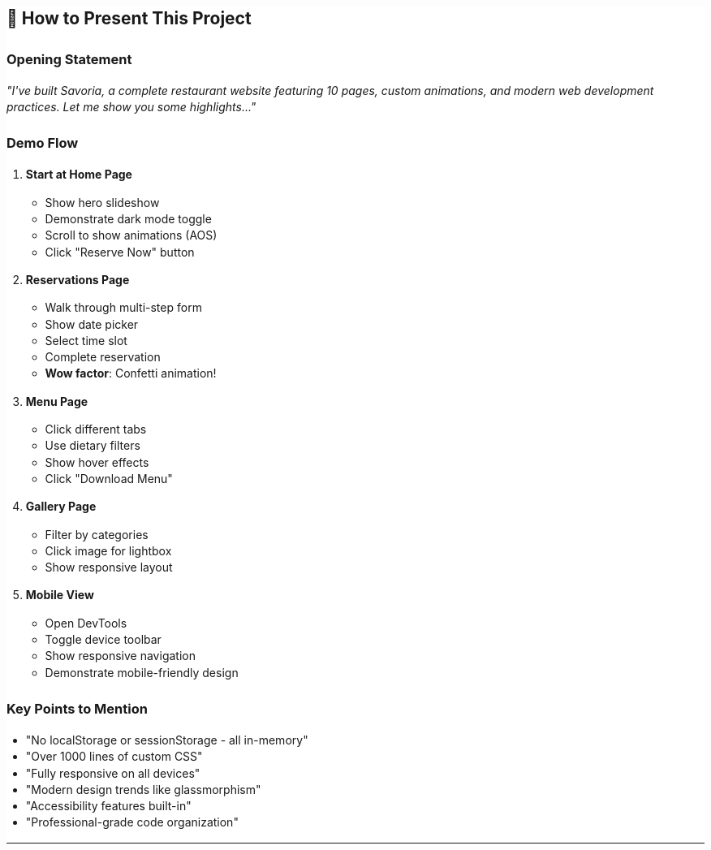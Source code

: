
## 🚀 How to Present This Project

### Opening Statement

_"I've built Savoria, a complete restaurant website featuring 10 pages, custom animations, and modern web development practices. Let me show you some highlights..."_

### Demo Flow

1. **Start at Home Page**

   - Show hero slideshow
   - Demonstrate dark mode toggle
   - Scroll to show animations (AOS)
   - Click "Reserve Now" button

2. **Reservations Page**

   - Walk through multi-step form
   - Show date picker
   - Select time slot
   - Complete reservation
   - **Wow factor**: Confetti animation!

3. **Menu Page**

   - Click different tabs
   - Use dietary filters
   - Show hover effects
   - Click "Download Menu"

4. **Gallery Page**

   - Filter by categories
   - Click image for lightbox
   - Show responsive layout

5. **Mobile View**
   - Open DevTools
   - Toggle device toolbar
   - Show responsive navigation
   - Demonstrate mobile-friendly design

### Key Points to Mention

- "No localStorage or sessionStorage - all in-memory"
- "Over 1000 lines of custom CSS"
- "Fully responsive on all devices"
- "Modern design trends like glassmorphism"
- "Accessibility features built-in"
- "Professional-grade code organization"

---
